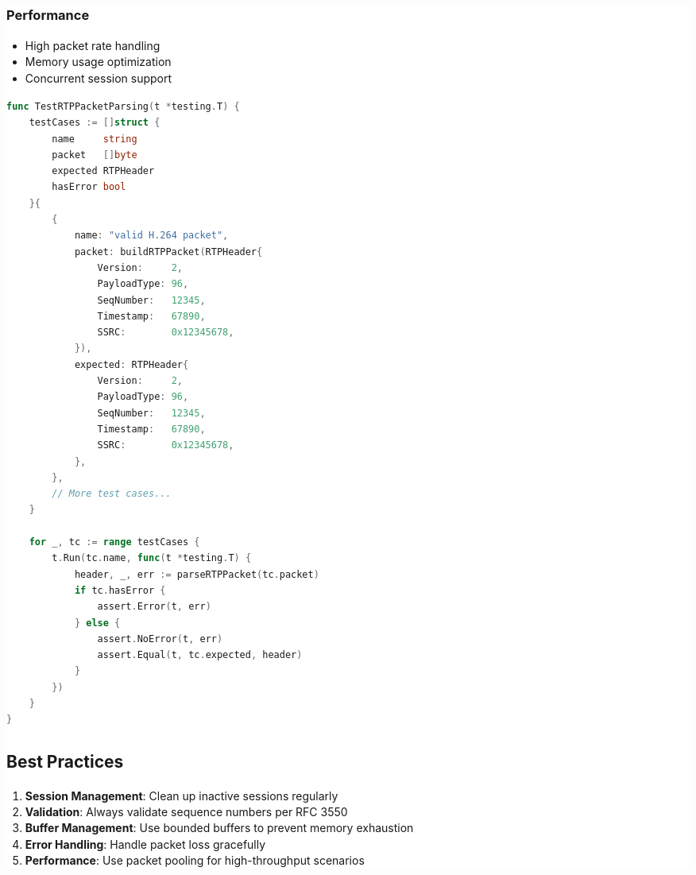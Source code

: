 ### Performance
- High packet rate handling
- Memory usage optimization
- Concurrent session support

```go
func TestRTPPacketParsing(t *testing.T) {
    testCases := []struct {
        name     string
        packet   []byte
        expected RTPHeader
        hasError bool
    }{
        {
            name: "valid H.264 packet",
            packet: buildRTPPacket(RTPHeader{
                Version:     2,
                PayloadType: 96,
                SeqNumber:   12345,
                Timestamp:   67890,
                SSRC:        0x12345678,
            }),
            expected: RTPHeader{
                Version:     2,
                PayloadType: 96,
                SeqNumber:   12345,
                Timestamp:   67890,
                SSRC:        0x12345678,
            },
        },
        // More test cases...
    }
    
    for _, tc := range testCases {
        t.Run(tc.name, func(t *testing.T) {
            header, _, err := parseRTPPacket(tc.packet)
            if tc.hasError {
                assert.Error(t, err)
            } else {
                assert.NoError(t, err)
                assert.Equal(t, tc.expected, header)
            }
        })
    }
}
```

## Best Practices

1. **Session Management**: Clean up inactive sessions regularly
2. **Validation**: Always validate sequence numbers per RFC 3550
3. **Buffer Management**: Use bounded buffers to prevent memory exhaustion
4. **Error Handling**: Handle packet loss gracefully
5. **Performance**: Use packet pooling for high-throughput scenarios
